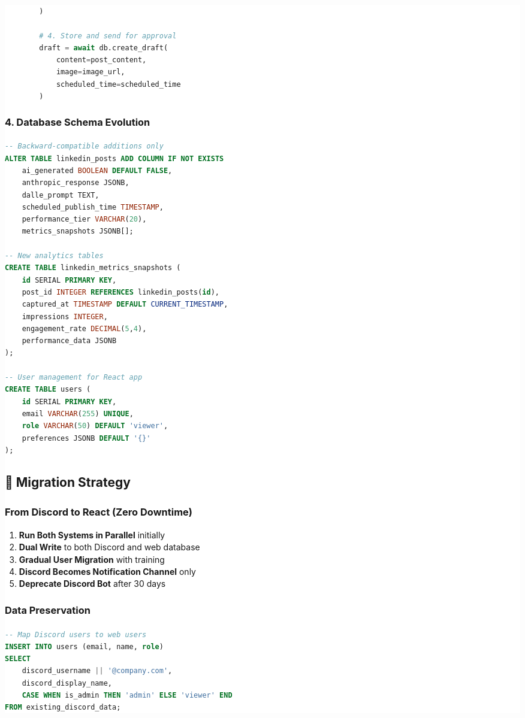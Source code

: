 ```python
        )
        
        # 4. Store and send for approval
        draft = await db.create_draft(
            content=post_content,
            image=image_url,
            scheduled_time=scheduled_time
        )
```

### 4. Database Schema Evolution

```sql
-- Backward-compatible additions only
ALTER TABLE linkedin_posts ADD COLUMN IF NOT EXISTS 
    ai_generated BOOLEAN DEFAULT FALSE,
    anthropic_response JSONB,
    dalle_prompt TEXT,
    scheduled_publish_time TIMESTAMP,
    performance_tier VARCHAR(20),
    metrics_snapshots JSONB[];

-- New analytics tables
CREATE TABLE linkedin_metrics_snapshots (
    id SERIAL PRIMARY KEY,
    post_id INTEGER REFERENCES linkedin_posts(id),
    captured_at TIMESTAMP DEFAULT CURRENT_TIMESTAMP,
    impressions INTEGER,
    engagement_rate DECIMAL(5,4),
    performance_data JSONB
);

-- User management for React app
CREATE TABLE users (
    id SERIAL PRIMARY KEY,
    email VARCHAR(255) UNIQUE,
    role VARCHAR(50) DEFAULT 'viewer',
    preferences JSONB DEFAULT '{}'
);
```

## 🚀 Migration Strategy

### From Discord to React (Zero Downtime)
1. **Run Both Systems in Parallel** initially
2. **Dual Write** to both Discord and web database
3. **Gradual User Migration** with training
4. **Discord Becomes Notification Channel** only
5. **Deprecate Discord Bot** after 30 days

### Data Preservation
```sql
-- Map Discord users to web users
INSERT INTO users (email, name, role)
SELECT 
    discord_username || '@company.com',
    discord_display_name,
    CASE WHEN is_admin THEN 'admin' ELSE 'viewer' END
FROM existing_discord_data;
```
